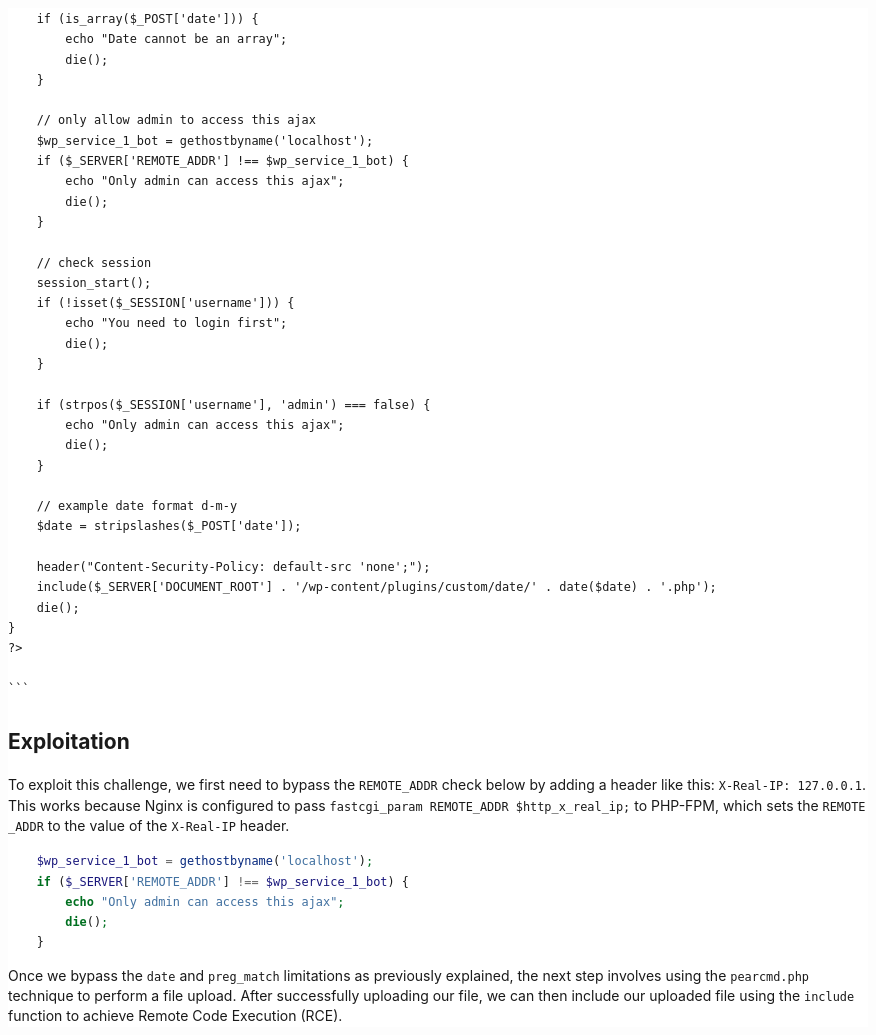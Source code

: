         if (is_array($_POST['date'])) {
            echo "Date cannot be an array";
            die();
        }

        // only allow admin to access this ajax
        $wp_service_1_bot = gethostbyname('localhost');
        if ($_SERVER['REMOTE_ADDR'] !== $wp_service_1_bot) {
            echo "Only admin can access this ajax";
            die();
        }

        // check session
        session_start();
        if (!isset($_SESSION['username'])) {
            echo "You need to login first";
            die();
        }

        if (strpos($_SESSION['username'], 'admin') === false) {
            echo "Only admin can access this ajax";
            die();
        }

        // example date format d-m-y
        $date = stripslashes($_POST['date']);

        header("Content-Security-Policy: default-src 'none';");
        include($_SERVER['DOCUMENT_ROOT'] . '/wp-content/plugins/custom/date/' . date($date) . '.php');
        die();
    }
    ?>

    ```

## Exploitation

To exploit this challenge, we first need to bypass the `REMOTE_ADDR` check below by adding a header like this: `X-Real-IP: 127.0.0.1`. This works because Nginx is configured to pass `fastcgi_param REMOTE_ADDR $http_x_real_ip;` to PHP-FPM, which sets the `REMOTE_ADDR` to the value of the `X-Real-IP` header.

```php
    $wp_service_1_bot = gethostbyname('localhost');
    if ($_SERVER['REMOTE_ADDR'] !== $wp_service_1_bot) {
        echo "Only admin can access this ajax";
        die();
    }
```

Once we bypass the `date` and `preg_match` limitations as previously explained, the next step involves using the `pearcmd.php` technique to perform a file upload. After successfully uploading our file, we can then include our uploaded file using the `include` function to achieve Remote Code Execution (RCE).
